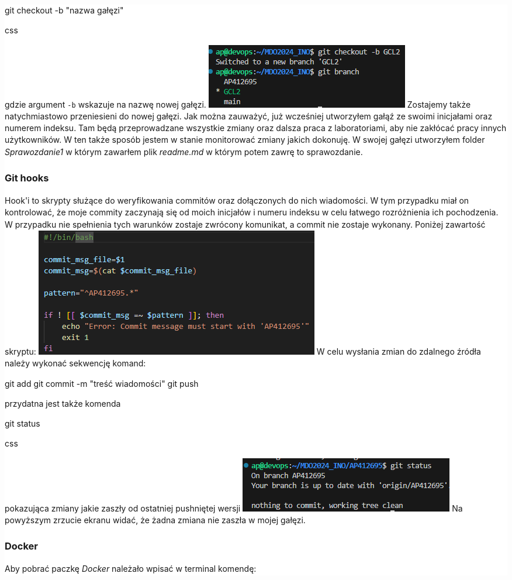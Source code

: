 git checkout -b "nazwa gałęzi"

css

gdzie argument `-b` wskazuje na nazwę nowej gałęzi.
![Screenshot 6](scrnshts/Pasted%20image%2020240318110033.png)
Zostajemy także natychmiastowo przeniesieni do nowej gałęzi. Jak można zauważyć, już wcześniej utworzyłem gałąź ze swoimi inicjałami oraz numerem indeksu. Tam będą przeprowadzane wszystkie zmiany oraz dalsza praca z laboratoriami, aby nie zakłócać pracy innych użytkowników. W ten także sposób jestem w stanie monitorować zmiany jakich dokonuję.
W swojej gałęzi utworzyłem folder *Sprawozdanie1* w którym zawarłem plik *readme.md* w którym potem zawrę to sprawozdanie. 
### Git hooks
Hook'i to skrypty służące do weryfikowania commitów oraz dołączonych do nich wiadomości. W tym przypadku miał on kontrolować, że moje commity zaczynają się od moich inicjałów i numeru indeksu w celu łatwego rozróżnienia ich pochodzenia. W przypadku nie spełnienia tych warunków zostaje zwrócony komunikat, a commit nie zostaje wykonany. Poniżej zawartość skryptu:
![Screenshot 7](scrnshts/Pasted%20image%2020240318115201.png)
W celu wysłania zmian do zdalnego źródła należy wykonać sekwencję komand:

git add
git commit -m "treść wiadomości"
git push

przydatna jest także komenda

git status

css

pokazująca zmiany jakie zaszły od ostatniej pushniętej wersji
![Screenshot 8](scrnshts/Pasted%20image%2020240318122140.png)
Na powyższym zrzucie ekranu widać, że żadna zmiana nie zaszła w mojej gałęzi.
### Docker
Aby pobrać paczkę *Docker* należało wpisać w terminal komendę:
